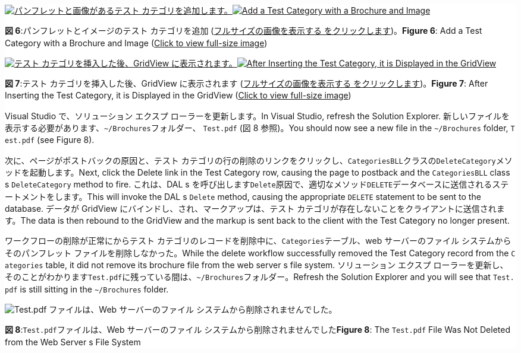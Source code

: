 
<span data-ttu-id="425a2-195">[![パンフレットと画像があるテスト カテゴリを追加します。](updating-and-deleting-existing-binary-data-cs/_static/image6.gif)](updating-and-deleting-existing-binary-data-cs/_static/image11.png)</span><span class="sxs-lookup"><span data-stu-id="425a2-195">[![Add a Test Category with a Brochure and Image](updating-and-deleting-existing-binary-data-cs/_static/image6.gif)](updating-and-deleting-existing-binary-data-cs/_static/image11.png)</span></span>

<span data-ttu-id="425a2-196">**図 6**:パンフレットとイメージのテスト カテゴリを追加 ([フルサイズの画像を表示する をクリックします](updating-and-deleting-existing-binary-data-cs/_static/image12.png))。</span><span class="sxs-lookup"><span data-stu-id="425a2-196">**Figure 6**: Add a Test Category with a Brochure and Image ([Click to view full-size image](updating-and-deleting-existing-binary-data-cs/_static/image12.png))</span></span>


<span data-ttu-id="425a2-197">[![テスト カテゴリを挿入した後、GridView に表示されます。](updating-and-deleting-existing-binary-data-cs/_static/image7.gif)](updating-and-deleting-existing-binary-data-cs/_static/image13.png)</span><span class="sxs-lookup"><span data-stu-id="425a2-197">[![After Inserting the Test Category, it is Displayed in the GridView](updating-and-deleting-existing-binary-data-cs/_static/image7.gif)](updating-and-deleting-existing-binary-data-cs/_static/image13.png)</span></span>

<span data-ttu-id="425a2-198">**図 7**:テスト カテゴリを挿入した後、GridView に表示されます ([フルサイズの画像を表示する をクリックします](updating-and-deleting-existing-binary-data-cs/_static/image14.png))。</span><span class="sxs-lookup"><span data-stu-id="425a2-198">**Figure 7**: After Inserting the Test Category, it is Displayed in the GridView ([Click to view full-size image](updating-and-deleting-existing-binary-data-cs/_static/image14.png))</span></span>


<span data-ttu-id="425a2-199">Visual Studio で、ソリューション エクスプ ローラーを更新します。</span><span class="sxs-lookup"><span data-stu-id="425a2-199">In Visual Studio, refresh the Solution Explorer.</span></span> <span data-ttu-id="425a2-200">新しいファイルを表示する必要があります、`~/Brochures`フォルダー、 `Test.pdf` (図 8 参照)。</span><span class="sxs-lookup"><span data-stu-id="425a2-200">You should now see a new file in the `~/Brochures` folder, `Test.pdf` (see Figure 8).</span></span>

<span data-ttu-id="425a2-201">次に、ページがポストバックの原因と、テスト カテゴリの行の削除のリンクをクリックし、`CategoriesBLL`クラスの`DeleteCategory`メソッドを起動します。</span><span class="sxs-lookup"><span data-stu-id="425a2-201">Next, click the Delete link in the Test Category row, causing the page to postback and the `CategoriesBLL` class s `DeleteCategory` method to fire.</span></span> <span data-ttu-id="425a2-202">これは、DAL s を呼び出します`Delete`原因で、適切なメソッド`DELETE`データベースに送信されるステートメントをします。</span><span class="sxs-lookup"><span data-stu-id="425a2-202">This will invoke the DAL s `Delete` method, causing the appropriate `DELETE` statement to be sent to the database.</span></span> <span data-ttu-id="425a2-203">データが GridView にバインドし、され、マークアップは、テスト カテゴリが存在しないことをクライアントに送信されます。</span><span class="sxs-lookup"><span data-stu-id="425a2-203">The data is then rebound to the GridView and the markup is sent back to the client with the Test Category no longer present.</span></span>

<span data-ttu-id="425a2-204">ワークフローの削除が正常にからテスト カテゴリのレコードを削除中に、`Categories`テーブル、web サーバーのファイル システムからそのパンフレット ファイルを削除しなかった。</span><span class="sxs-lookup"><span data-stu-id="425a2-204">While the delete workflow successfully removed the Test Category record from the `Categories` table, it did not remove its brochure file from the web server s file system.</span></span> <span data-ttu-id="425a2-205">ソリューション エクスプ ローラーを更新し、そのことがわかります`Test.pdf`に残っている間は、`~/Brochures`フォルダー。</span><span class="sxs-lookup"><span data-stu-id="425a2-205">Refresh the Solution Explorer and you will see that `Test.pdf` is still sitting in the `~/Brochures` folder.</span></span>


![Test.pdf ファイルは、Web サーバーのファイル システムから削除されませんでした。](updating-and-deleting-existing-binary-data-cs/_static/image8.gif)

<span data-ttu-id="425a2-207">**図 8**:`Test.pdf`ファイルは、Web サーバーのファイル システムから削除されませんでした</span><span class="sxs-lookup"><span data-stu-id="425a2-207">**Figure 8**: The `Test.pdf` File Was Not Deleted from the Web Server s File System</span></span>
